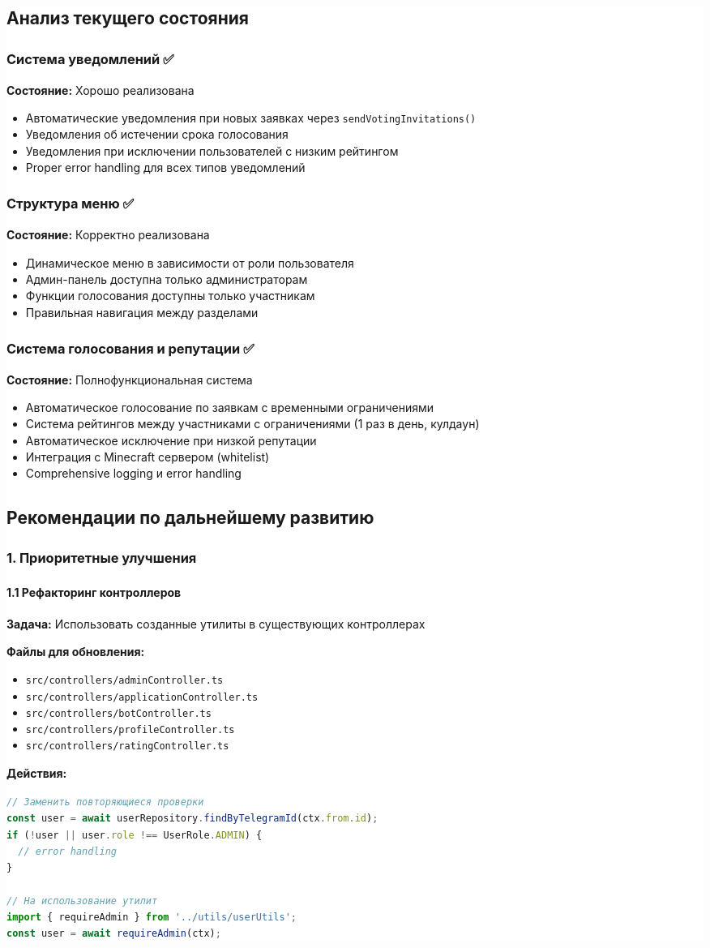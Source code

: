 ## Анализ текущего состояния

### Система уведомлений ✅

**Состояние:** Хорошо реализована
- Автоматические уведомления при новых заявках через `sendVotingInvitations()`
- Уведомления об истечении срока голосования
- Уведомления при исключении пользователей с низким рейтингом
- Proper error handling для всех типов уведомлений

### Структура меню ✅

**Состояние:** Корректно реализована
- Динамическое меню в зависимости от роли пользователя
- Админ-панель доступна только администраторам
- Функции голосования доступны только участникам
- Правильная навигация между разделами

### Система голосования и репутации ✅

**Состояние:** Полнофункциональная система
- Автоматическое голосование по заявкам с временными ограничениями
- Система рейтингов между участниками с ограничениями (1 раз в день, кулдаун)
- Автоматическое исключение при низкой репутации
- Интеграция с Minecraft сервером (whitelist)
- Comprehensive logging и error handling

## Рекомендации по дальнейшему развитию

### 1. Приоритетные улучшения

#### 1.1 Рефакторинг контроллеров
**Задача:** Использовать созданные утилиты в существующих контроллерах

**Файлы для обновления:**
- `src/controllers/adminController.ts`
- `src/controllers/applicationController.ts`
- `src/controllers/botController.ts`
- `src/controllers/profileController.ts`
- `src/controllers/ratingController.ts`

**Действия:**
```typescript
// Заменить повторяющиеся проверки
const user = await userRepository.findByTelegramId(ctx.from.id);
if (!user || user.role !== UserRole.ADMIN) {
  // error handling
}

// На использование утилит
import { requireAdmin } from '../utils/userUtils';
const user = await requireAdmin(ctx);
```
